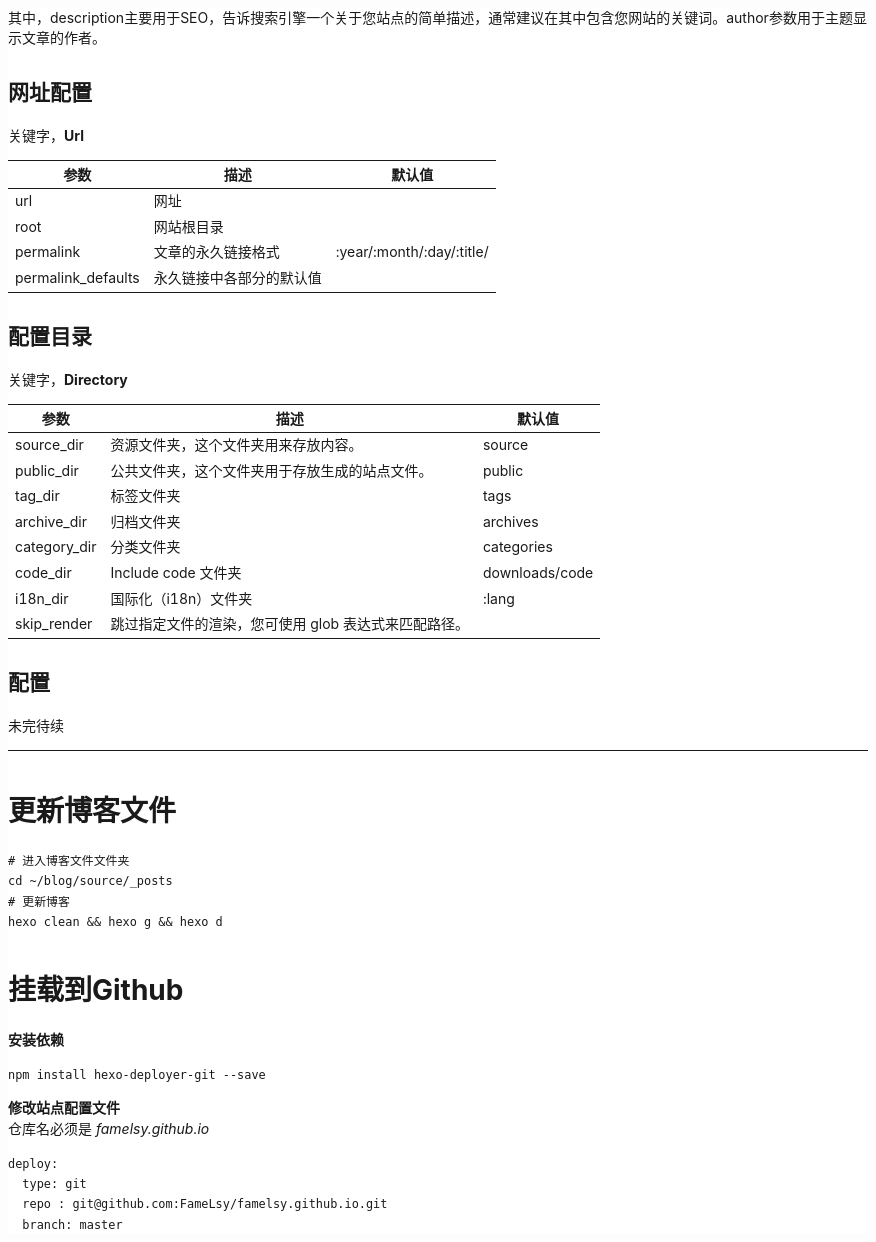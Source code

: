 其中，description主要用于SEO，告诉搜索引擎一个关于您站点的简单描述，通常建议在其中包含您网站的关键词。author参数用于主题显示文章的作者。

## 网址配置
关键字，**Url**

|参数|描述|默认值|
|--|--|--|
|url|网址||
|root|网站根目录||
|permalink|文章的永久链接格式|:year/:month/:day/:title/|
|permalink_defaults|永久链接中各部分的默认值| |

## 配置目录
关键字，**Directory**

|参数|描述|默认值
|--|--|--|
|source_dir|资源文件夹，这个文件夹用来存放内容。|source|
|public_dir|公共文件夹，这个文件夹用于存放生成的站点文件。|public
|tag_dir|标签文件夹|tags|
|archive_dir|归档文件夹|archives|
|category_dir|分类文件夹|categories|
|code_dir|Include code 文件夹|downloads/code|
|i18n_dir|国际化（i18n）文件夹|:lang|
|skip_render|跳过指定文件的渲染，您可使用 glob 表达式来匹配路径。| |

## 配置

未完待续
___
# 更新博客文件

```linux
# 进入博客文件文件夹
cd ~/blog/source/_posts
# 更新博客
hexo clean && hexo g && hexo d
```
# 挂载到Github
**安装依赖**
```
npm install hexo-deployer-git --save
```
**修改站点配置文件**  
仓库名必须是 *famelsy.github.io*
```
deploy:
  type: git
  repo : git@github.com:FameLsy/famelsy.github.io.git
  branch: master

```